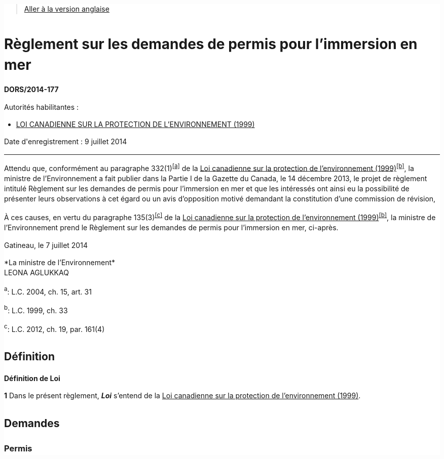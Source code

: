 > [Aller à la version anglaise](/en/Regulations/Statutory%20Orders%20and%20Regulations/2014/177.md)

# Règlement sur les demandes de permis pour l’immersion en mer

**DORS/2014-177**

Autorités habilitantes : 
- [LOI CANADIENNE SUR LA PROTECTION DE L’ENVIRONNEMENT (1999)](/fr/Lois/Lois%20du%20Canada/1999/ch.%2033.md)

Date d'enregistrement : 9 juillet 2014

----------

Attendu que, conformément au paragraphe 332(1)<sup><a href='#nbp_a'>[a]</a></sup> de la [Loi canadienne sur la protection de l’environnement (1999)](/fr/Lois/Lois%20du%20Canada/1999/ch.%2033.md)<sup><a href='#nbp_b'>[b]</a></sup>, la ministre de l’Environnement a fait publier dans la Partie I de la Gazette du Canada, le 14 décembre 2013, le projet de règlement intitulé Règlement sur les demandes de permis pour l’immersion en mer et que les intéressés ont ainsi eu la possibilité de présenter leurs observations à cet égard ou un avis d’opposition motivé demandant la constitution d’une commission de révision,

À ces causes, en vertu du paragraphe 135(3)<sup><a href='#nbp_c'>[c]</a></sup> de la [Loi canadienne sur la protection de l’environnement (1999)](/fr/Lois/Lois%20du%20Canada/1999/ch.%2033.md)<sup><a href='#nbp_b'>[b]</a></sup>, la ministre de l’Environnement prend le Règlement sur les demandes de permis pour l’immersion en mer, ci-après.

Gatineau, le 7 juillet 2014
<p>*La ministre de l’Environnement*<br />LEONA AGLUKKAQ<br /></p>



<a name='nbp_a'><sup>a</sup></a>: L.C. 2004, ch. 15, art. 31<br />

<a name='nbp_b'><sup>b</sup></a>: L.C. 1999, ch. 33<br />

<a name='nbp_c'><sup>c</sup></a>: L.C. 2012, ch. 19, par. 161(4)<br />


## Définition



**Définition de Loi**

**1** Dans le présent règlement, ***Loi*** s’entend de la [Loi canadienne sur la protection de l’environnement (1999)](/fr/Lois/Lois%20du%20Canada/1999/ch.%2033.md).




## Demandes



### Permis


